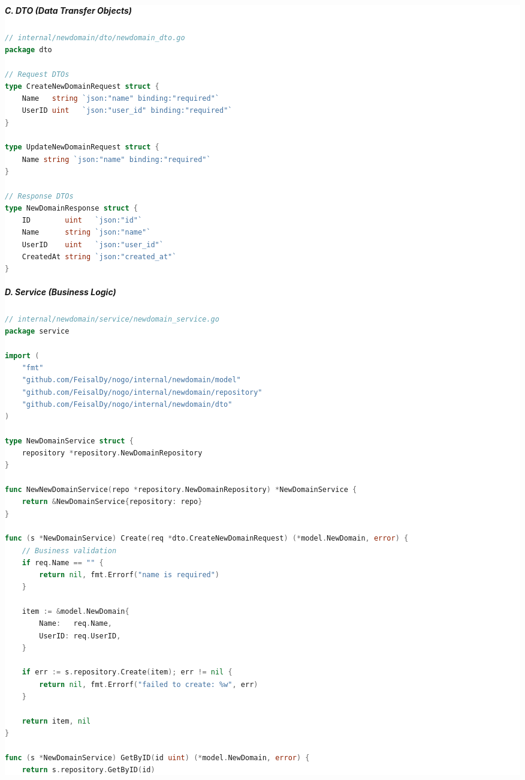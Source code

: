 ##### C. DTO (Data Transfer Objects)
```go
// internal/newdomain/dto/newdomain_dto.go
package dto

// Request DTOs
type CreateNewDomainRequest struct {
    Name   string `json:"name" binding:"required"`
    UserID uint   `json:"user_id" binding:"required"`
}

type UpdateNewDomainRequest struct {
    Name string `json:"name" binding:"required"`
}

// Response DTOs
type NewDomainResponse struct {
    ID        uint   `json:"id"`
    Name      string `json:"name"`
    UserID    uint   `json:"user_id"`
    CreatedAt string `json:"created_at"`
}
```

##### D. Service (Business Logic)
```go
// internal/newdomain/service/newdomain_service.go
package service

import (
    "fmt"
    "github.com/FeisalDy/nogo/internal/newdomain/model"
    "github.com/FeisalDy/nogo/internal/newdomain/repository"
    "github.com/FeisalDy/nogo/internal/newdomain/dto"
)

type NewDomainService struct {
    repository *repository.NewDomainRepository
}

func NewNewDomainService(repo *repository.NewDomainRepository) *NewDomainService {
    return &NewDomainService{repository: repo}
}

func (s *NewDomainService) Create(req *dto.CreateNewDomainRequest) (*model.NewDomain, error) {
    // Business validation
    if req.Name == "" {
        return nil, fmt.Errorf("name is required")
    }

    item := &model.NewDomain{
        Name:   req.Name,
        UserID: req.UserID,
    }

    if err := s.repository.Create(item); err != nil {
        return nil, fmt.Errorf("failed to create: %w", err)
    }

    return item, nil
}

func (s *NewDomainService) GetByID(id uint) (*model.NewDomain, error) {
    return s.repository.GetByID(id)
```